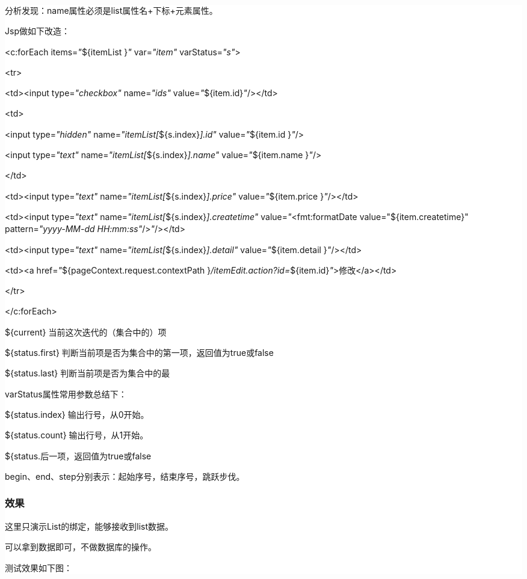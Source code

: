 分析发现：name属性必须是list属性名+下标+元素属性。

Jsp做如下改造：

\<c:forEach items=*"*\${itemList }*"* var=*"item"* varStatus=*"s"*\>

\<tr\>

\<td\>\<input type=*"checkbox"* name=*"ids"* value=*"*\${item.id}*"*/\>\</td\>

\<td\>

\<input type=*"hidden"* name=*"itemList[*\${s.index}*].id"* value=*"*\${item.id
}*"*/\>

\<input type=*"text"* name=*"itemList[*\${s.index}*].name"*
value=*"*\${item.name }*"*/\>

\</td\>

\<td\>\<input type=*"text"* name=*"itemList[*\${s.index}*].price"*
value=*"*\${item.price }*"*/\>\</td\>

\<td\>\<input type=*"text"* name=*"itemList[*\${s.index}*].createtime"*
value=*"*\<fmt:formatDate value="\${item.createtime}" pattern=*"yyyy-MM-dd
HH:mm:ss"*/\>*"*/\>\</td\>

\<td\>\<input type=*"text"* name=*"itemList[*\${s.index}*].detail"*
value=*"*\${item.detail }*"*/\>\</td\>

\<td\>\<a href=*"*\${pageContext.request.contextPath
}*/itemEdit.action?id=*\${item.id}*"*\>修改\</a\>\</td\>

\</tr\>

\</c:forEach\>

\${current} 当前这次迭代的（集合中的）项

\${status.first} 判断当前项是否为集合中的第一项，返回值为true或false

\${status.last} 判断当前项是否为集合中的最

varStatus属性常用参数总结下：

\${status.index} 输出行号，从0开始。

\${status.count} 输出行号，从1开始。

\${status.后一项，返回值为true或false

begin、end、step分别表示：起始序号，结束序号，跳跃步伐。

### 效果

这里只演示List的绑定，能够接收到list数据。

可以拿到数据即可，不做数据库的操作。

测试效果如下图：
